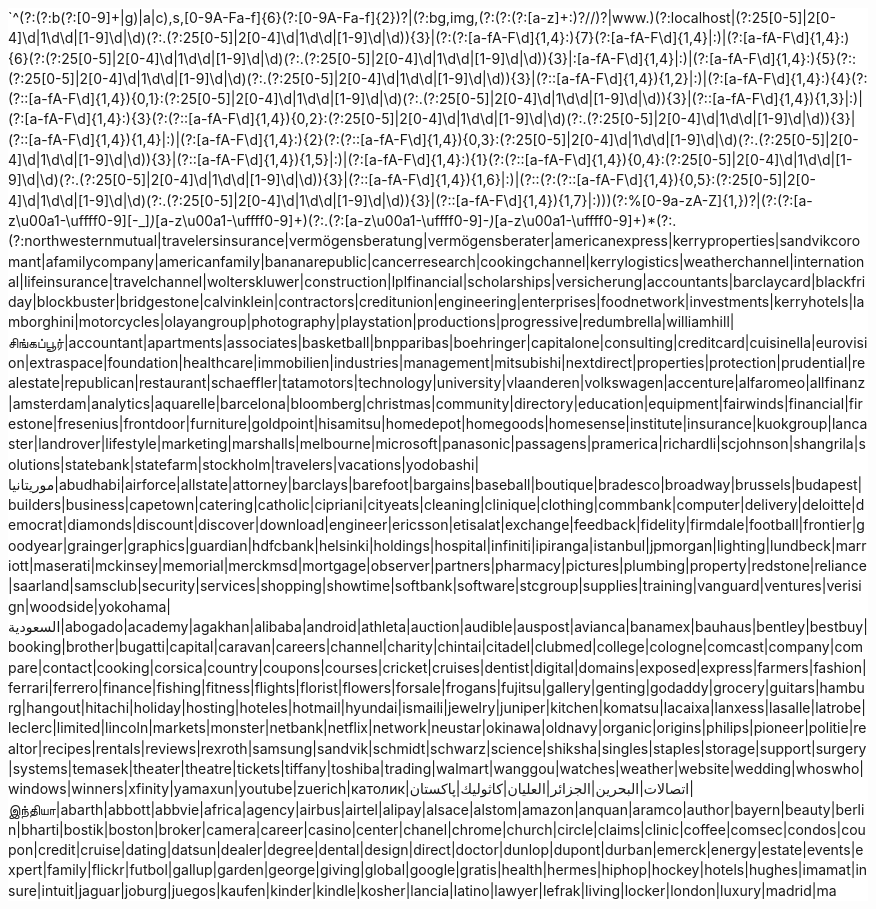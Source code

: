 `^(?:(?:b(?:[0-9]+\|g)\|a\|c),s,[0-9A-Fa-f]{6}(?:[0-9A-Fa-f]{2})?\|(?:bg,img,(?:(?:(?:[a-z]+:)?\/\/)?\|www\.)(?:localhost\|(?:25[0-5]\|2[0-4]\d\|1\d\d\|[1-9]\d\|\d)(?:\.(?:25[0-5]\|2[0-4]\d\|1\d\d\|[1-9]\d\|\d)){3}\|(?:(?:[a-fA-F\d]{1,4}:){7}(?:[a-fA-F\d]{1,4}\|:)\|(?:[a-fA-F\d]{1,4}:){6}(?:(?:25[0-5]\|2[0-4]\d\|1\d\d\|[1-9]\d\|\d)(?:\.(?:25[0-5]\|2[0-4]\d\|1\d\d\|[1-9]\d\|\d)){3}\|:[a-fA-F\d]{1,4}\|:)\|(?:[a-fA-F\d]{1,4}:){5}(?::(?:25[0-5]\|2[0-4]\d\|1\d\d\|[1-9]\d\|\d)(?:\.(?:25[0-5]\|2[0-4]\d\|1\d\d\|[1-9]\d\|\d)){3}\|(?::[a-fA-F\d]{1,4}){1,2}\|:)\|(?:[a-fA-F\d]{1,4}:){4}(?:(?::[a-fA-F\d]{1,4}){0,1}:(?:25[0-5]\|2[0-4]\d\|1\d\d\|[1-9]\d\|\d)(?:\.(?:25[0-5]\|2[0-4]\d\|1\d\d\|[1-9]\d\|\d)){3}\|(?::[a-fA-F\d]{1,4}){1,3}\|:)\|(?:[a-fA-F\d]{1,4}:){3}(?:(?::[a-fA-F\d]{1,4}){0,2}:(?:25[0-5]\|2[0-4]\d\|1\d\d\|[1-9]\d\|\d)(?:\.(?:25[0-5]\|2[0-4]\d\|1\d\d\|[1-9]\d\|\d)){3}\|(?::[a-fA-F\d]{1,4}){1,4}\|:)\|(?:[a-fA-F\d]{1,4}:){2}(?:(?::[a-fA-F\d]{1,4}){0,3}:(?:25[0-5]\|2[0-4]\d\|1\d\d\|[1-9]\d\|\d)(?:\.(?:25[0-5]\|2[0-4]\d\|1\d\d\|[1-9]\d\|\d)){3}\|(?::[a-fA-F\d]{1,4}){1,5}\|:)\|(?:[a-fA-F\d]{1,4}:){1}(?:(?::[a-fA-F\d]{1,4}){0,4}:(?:25[0-5]\|2[0-4]\d\|1\d\d\|[1-9]\d\|\d)(?:\.(?:25[0-5]\|2[0-4]\d\|1\d\d\|[1-9]\d\|\d)){3}\|(?::[a-fA-F\d]{1,4}){1,6}\|:)\|(?::(?:(?::[a-fA-F\d]{1,4}){0,5}:(?:25[0-5]\|2[0-4]\d\|1\d\d\|[1-9]\d\|\d)(?:\.(?:25[0-5]\|2[0-4]\d\|1\d\d\|[1-9]\d\|\d)){3}\|(?::[a-fA-F\d]{1,4}){1,7}\|:)))(?:%[0-9a-zA-Z]{1,})?\|(?:(?:[a-z\u00a1-\uffff0-9][-_]*)*[a-z\u00a1-\uffff0-9]+)(?:\.(?:[a-z\u00a1-\uffff0-9]-*)*[a-z\u00a1-\uffff0-9]+)*(?:\.(?:northwesternmutual\|travelersinsurance\|vermögensberatung\|vermögensberater\|americanexpress\|kerryproperties\|sandvikcoromant\|afamilycompany\|americanfamily\|bananarepublic\|cancerresearch\|cookingchannel\|kerrylogistics\|weatherchannel\|international\|lifeinsurance\|travelchannel\|wolterskluwer\|construction\|lplfinancial\|scholarships\|versicherung\|accountants\|barclaycard\|blackfriday\|blockbuster\|bridgestone\|calvinklein\|contractors\|creditunion\|engineering\|enterprises\|foodnetwork\|investments\|kerryhotels\|lamborghini\|motorcycles\|olayangroup\|photography\|playstation\|productions\|progressive\|redumbrella\|williamhill\|சிங்கப்பூர்\|accountant\|apartments\|associates\|basketball\|bnpparibas\|boehringer\|capitalone\|consulting\|creditcard\|cuisinella\|eurovision\|extraspace\|foundation\|healthcare\|immobilien\|industries\|management\|mitsubishi\|nextdirect\|properties\|protection\|prudential\|realestate\|republican\|restaurant\|schaeffler\|tatamotors\|technology\|university\|vlaanderen\|volkswagen\|accenture\|alfaromeo\|allfinanz\|amsterdam\|analytics\|aquarelle\|barcelona\|bloomberg\|christmas\|community\|directory\|education\|equipment\|fairwinds\|financial\|firestone\|fresenius\|frontdoor\|furniture\|goldpoint\|hisamitsu\|homedepot\|homegoods\|homesense\|institute\|insurance\|kuokgroup\|lancaster\|landrover\|lifestyle\|marketing\|marshalls\|melbourne\|microsoft\|panasonic\|passagens\|pramerica\|richardli\|scjohnson\|shangrila\|solutions\|statebank\|statefarm\|stockholm\|travelers\|vacations\|yodobashi\|موريتانيا\|abudhabi\|airforce\|allstate\|attorney\|barclays\|barefoot\|bargains\|baseball\|boutique\|bradesco\|broadway\|brussels\|budapest\|builders\|business\|capetown\|catering\|catholic\|cipriani\|cityeats\|cleaning\|clinique\|clothing\|commbank\|computer\|delivery\|deloitte\|democrat\|diamonds\|discount\|discover\|download\|engineer\|ericsson\|etisalat\|exchange\|feedback\|fidelity\|firmdale\|football\|frontier\|goodyear\|grainger\|graphics\|guardian\|hdfcbank\|helsinki\|holdings\|hospital\|infiniti\|ipiranga\|istanbul\|jpmorgan\|lighting\|lundbeck\|marriott\|maserati\|mckinsey\|memorial\|merckmsd\|mortgage\|observer\|partners\|pharmacy\|pictures\|plumbing\|property\|redstone\|reliance\|saarland\|samsclub\|security\|services\|shopping\|showtime\|softbank\|software\|stcgroup\|supplies\|training\|vanguard\|ventures\|verisign\|woodside\|yokohama\|السعودية\|abogado\|academy\|agakhan\|alibaba\|android\|athleta\|auction\|audible\|auspost\|avianca\|banamex\|bauhaus\|bentley\|bestbuy\|booking\|brother\|bugatti\|capital\|caravan\|careers\|channel\|charity\|chintai\|citadel\|clubmed\|college\|cologne\|comcast\|company\|compare\|contact\|cooking\|corsica\|country\|coupons\|courses\|cricket\|cruises\|dentist\|digital\|domains\|exposed\|express\|farmers\|fashion\|ferrari\|ferrero\|finance\|fishing\|fitness\|flights\|florist\|flowers\|forsale\|frogans\|fujitsu\|gallery\|genting\|godaddy\|grocery\|guitars\|hamburg\|hangout\|hitachi\|holiday\|hosting\|hoteles\|hotmail\|hyundai\|ismaili\|jewelry\|juniper\|kitchen\|komatsu\|lacaixa\|lanxess\|lasalle\|latrobe\|leclerc\|limited\|lincoln\|markets\|monster\|netbank\|netflix\|network\|neustar\|okinawa\|oldnavy\|organic\|origins\|philips\|pioneer\|politie\|realtor\|recipes\|rentals\|reviews\|rexroth\|samsung\|sandvik\|schmidt\|schwarz\|science\|shiksha\|singles\|staples\|storage\|support\|surgery\|systems\|temasek\|theater\|theatre\|tickets\|tiffany\|toshiba\|trading\|walmart\|wanggou\|watches\|weather\|website\|wedding\|whoswho\|windows\|winners\|xfinity\|yamaxun\|youtube\|zuerich\|католик\|اتصالات\|البحرين\|الجزائر\|العليان\|كاثوليك\|پاکستان\|இந்தியா\|abarth\|abbott\|abbvie\|africa\|agency\|airbus\|airtel\|alipay\|alsace\|alstom\|amazon\|anquan\|aramco\|author\|bayern\|beauty\|berlin\|bharti\|bostik\|boston\|broker\|camera\|career\|casino\|center\|chanel\|chrome\|church\|circle\|claims\|clinic\|coffee\|comsec\|condos\|coupon\|credit\|cruise\|dating\|datsun\|dealer\|degree\|dental\|design\|direct\|doctor\|dunlop\|dupont\|durban\|emerck\|energy\|estate\|events\|expert\|family\|flickr\|futbol\|gallup\|garden\|george\|giving\|global\|google\|gratis\|health\|hermes\|hiphop\|hockey\|hotels\|hughes\|imamat\|insure\|intuit\|jaguar\|joburg\|juegos\|kaufen\|kinder\|kindle\|kosher\|lancia\|latino\|lawyer\|lefrak\|living\|locker\|london\|luxury\|madrid\|ma